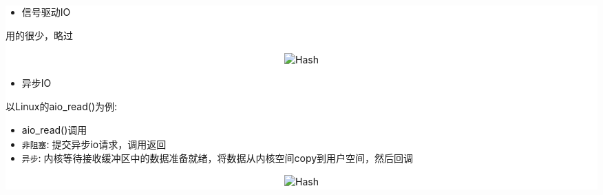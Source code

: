 * 信号驱动IO

用的很少，略过

<p style="text-align: center;"><img src="_media/java/signal-driven-io.jpg" alt="Hash" style="width: 50%"></p>

* 异步IO

以Linux的aio_read()为例:

* aio_read()调用
* `非阻塞`: 提交异步io请求，调用返回
* `异步`: 内核等待接收缓冲区中的数据准备就绪，将数据从内核空间copy到用户空间，然后回调

<p style="text-align: center;"><img src="_media/java/async-io.jpg" alt="Hash" style="width: 50%"></p>
